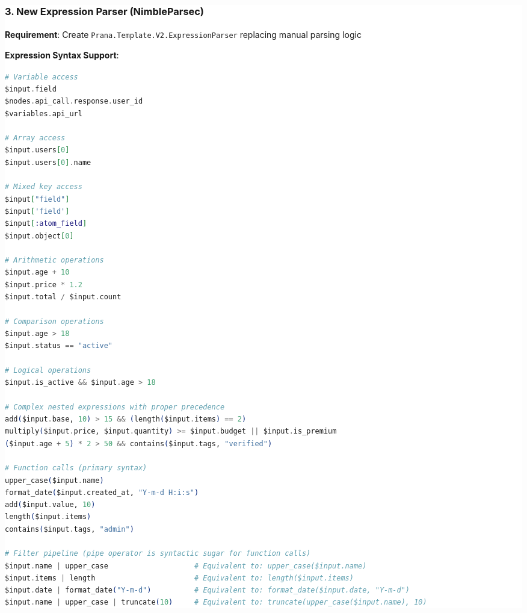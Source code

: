 ### 3. New Expression Parser (NimbleParsec)

**Requirement**: Create `Prana.Template.V2.ExpressionParser` replacing manual parsing logic

**Expression Syntax Support**:
```elixir
# Variable access
$input.field
$nodes.api_call.response.user_id
$variables.api_url

# Array access  
$input.users[0]
$input.users[0].name

# Mixed key access
$input["field"]
$input['field'] 
$input[:atom_field]
$input.object[0]

# Arithmetic operations
$input.age + 10
$input.price * 1.2
$input.total / $input.count

# Comparison operations  
$input.age > 18
$input.status == "active"

# Logical operations
$input.is_active && $input.age > 18

# Complex nested expressions with proper precedence
add($input.base, 10) > 15 && (length($input.items) == 2)
multiply($input.price, $input.quantity) >= $input.budget || $input.is_premium
($input.age + 5) * 2 > 50 && contains($input.tags, "verified")

# Function calls (primary syntax)
upper_case($input.name)
format_date($input.created_at, "Y-m-d H:i:s")
add($input.value, 10)
length($input.items)
contains($input.tags, "admin")

# Filter pipeline (pipe operator is syntactic sugar for function calls)
$input.name | upper_case                    # Equivalent to: upper_case($input.name)
$input.items | length                       # Equivalent to: length($input.items)  
$input.date | format_date("Y-m-d")          # Equivalent to: format_date($input.date, "Y-m-d")
$input.name | upper_case | truncate(10)     # Equivalent to: truncate(upper_case($input.name), 10)
```
